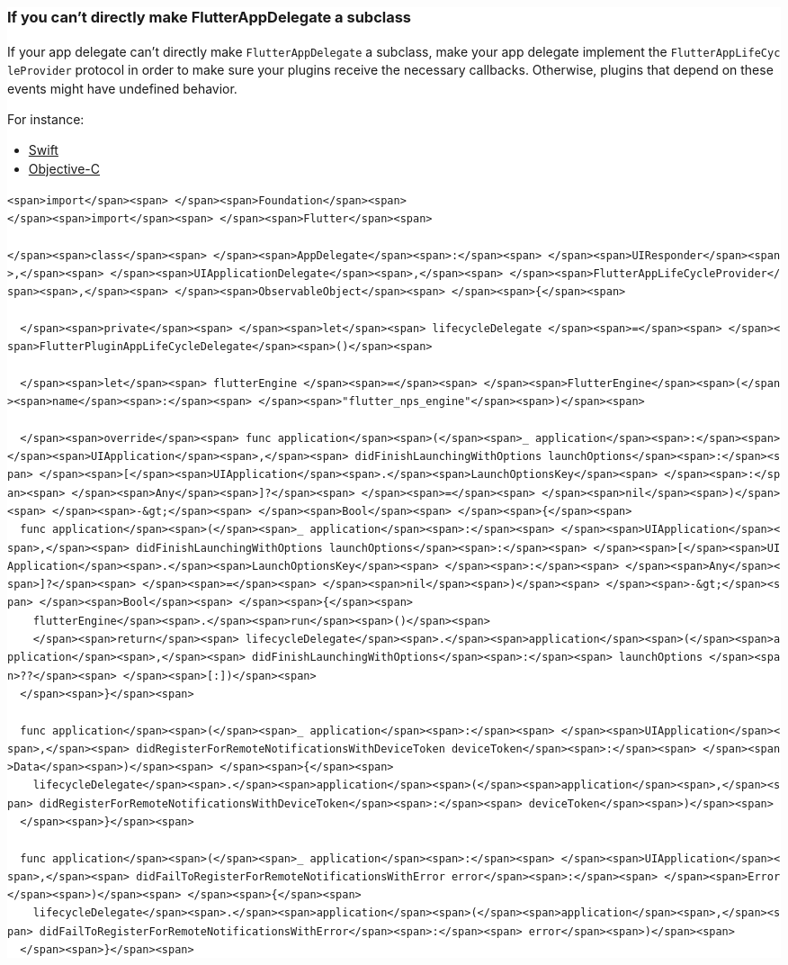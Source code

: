 ### If you can’t directly make FlutterAppDelegate a subclass

If your app delegate can’t directly make `FlutterAppDelegate` a subclass, make your app delegate implement the `FlutterAppLifeCycleProvider` protocol in order to make sure your plugins receive the necessary callbacks. Otherwise, plugins that depend on these events might have undefined behavior.

For instance:

-   [Swift](https://docs.flutter.dev/add-to-app/ios/add-flutter-screen#app-delegate-swift-tab)
-   [Objective-C](https://docs.flutter.dev/add-to-app/ios/add-flutter-screen#app-delegate-objective-c-tab)

```
<span>import</span><span> </span><span>Foundation</span><span>
</span><span>import</span><span> </span><span>Flutter</span><span>

</span><span>class</span><span> </span><span>AppDelegate</span><span>:</span><span> </span><span>UIResponder</span><span>,</span><span> </span><span>UIApplicationDelegate</span><span>,</span><span> </span><span>FlutterAppLifeCycleProvider</span><span>,</span><span> </span><span>ObservableObject</span><span> </span><span>{</span><span>

  </span><span>private</span><span> </span><span>let</span><span> lifecycleDelegate </span><span>=</span><span> </span><span>FlutterPluginAppLifeCycleDelegate</span><span>()</span><span>

  </span><span>let</span><span> flutterEngine </span><span>=</span><span> </span><span>FlutterEngine</span><span>(</span><span>name</span><span>:</span><span> </span><span>"flutter_nps_engine"</span><span>)</span><span>

  </span><span>override</span><span> func application</span><span>(</span><span>_ application</span><span>:</span><span> </span><span>UIApplication</span><span>,</span><span> didFinishLaunchingWithOptions launchOptions</span><span>:</span><span> </span><span>[</span><span>UIApplication</span><span>.</span><span>LaunchOptionsKey</span><span> </span><span>:</span><span> </span><span>Any</span><span>]?</span><span> </span><span>=</span><span> </span><span>nil</span><span>)</span><span> </span><span>-&gt;</span><span> </span><span>Bool</span><span> </span><span>{</span><span>
  func application</span><span>(</span><span>_ application</span><span>:</span><span> </span><span>UIApplication</span><span>,</span><span> didFinishLaunchingWithOptions launchOptions</span><span>:</span><span> </span><span>[</span><span>UIApplication</span><span>.</span><span>LaunchOptionsKey</span><span> </span><span>:</span><span> </span><span>Any</span><span>]?</span><span> </span><span>=</span><span> </span><span>nil</span><span>)</span><span> </span><span>-&gt;</span><span> </span><span>Bool</span><span> </span><span>{</span><span>
    flutterEngine</span><span>.</span><span>run</span><span>()</span><span>
    </span><span>return</span><span> lifecycleDelegate</span><span>.</span><span>application</span><span>(</span><span>application</span><span>,</span><span> didFinishLaunchingWithOptions</span><span>:</span><span> launchOptions </span><span>??</span><span> </span><span>[:])</span><span>
  </span><span>}</span><span>

  func application</span><span>(</span><span>_ application</span><span>:</span><span> </span><span>UIApplication</span><span>,</span><span> didRegisterForRemoteNotificationsWithDeviceToken deviceToken</span><span>:</span><span> </span><span>Data</span><span>)</span><span> </span><span>{</span><span>
    lifecycleDelegate</span><span>.</span><span>application</span><span>(</span><span>application</span><span>,</span><span> didRegisterForRemoteNotificationsWithDeviceToken</span><span>:</span><span> deviceToken</span><span>)</span><span>
  </span><span>}</span><span>

  func application</span><span>(</span><span>_ application</span><span>:</span><span> </span><span>UIApplication</span><span>,</span><span> didFailToRegisterForRemoteNotificationsWithError error</span><span>:</span><span> </span><span>Error</span><span>)</span><span> </span><span>{</span><span>
    lifecycleDelegate</span><span>.</span><span>application</span><span>(</span><span>application</span><span>,</span><span> didFailToRegisterForRemoteNotificationsWithError</span><span>:</span><span> error</span><span>)</span><span>
  </span><span>}</span><span>

```